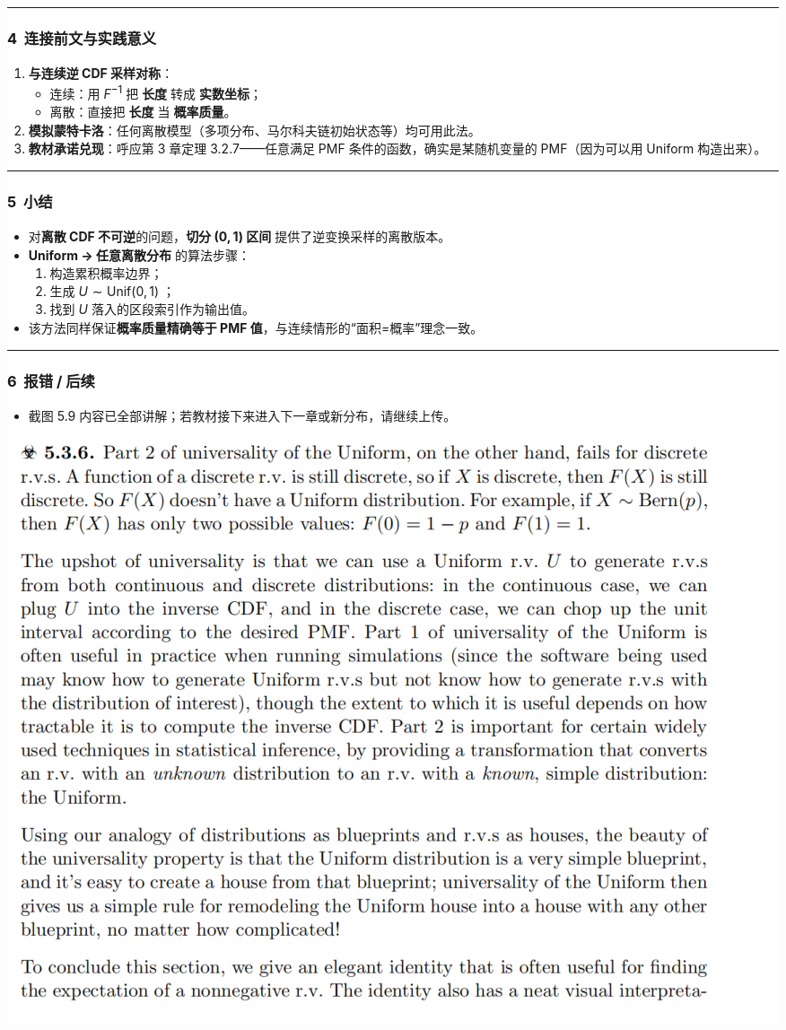 * * *

### 4  连接前文与实践意义

1.  **与连续逆 CDF 采样对称**：
    *   连续：用  $F^{-1}$  把 **长度** 转成 **实数坐标**；
    *   离散：直接把 **长度** 当 **概率质量**。
2.  **模拟蒙特卡洛**：任何离散模型（多项分布、马尔科夫链初始状态等）均可用此法。
3.  **教材承诺兑现**：呼应第 3 章定理 3.2.7——任意满足 PMF 条件的函数，确实是某随机变量的 PMF（因为可以用 Uniform 构造出来）。

* * *

### 5  小结

*   对**离散 CDF 不可逆**的问题，**切分 (0, 1) 区间** 提供了逆变换采样的离散版本。
*   **Uniform → 任意离散分布** 的算法步骤：
    1.  构造累积概率边界；
    2.  生成  $U\sim\text{Unif}(0,1)$ ；
    3.  找到  $U$  落入的区段索引作为输出值。
*   该方法同样保证**概率质量精确等于 PMF 值**，与连续情形的“面积=概率”理念一致。

* * *

### 6  报错 / 后续

*   截图 5.9 内容已全部讲解；若教材接下来进入下一章或新分布，请继续上传。

![image-20250721230352396](./assets/image-20250721230352396.png)
